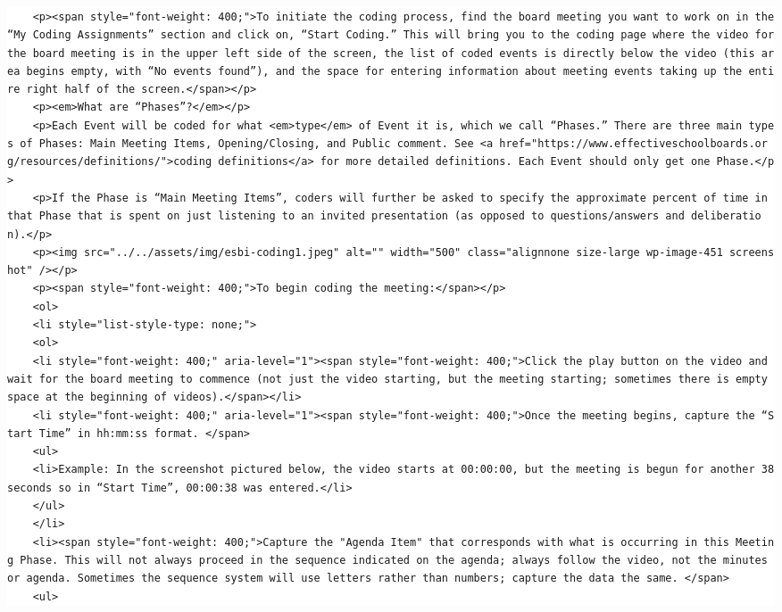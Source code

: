         <p><span style="font-weight: 400;">To initiate the coding process, find the board meeting you want to work on in the “My Coding Assignments” section and click on, “Start Coding.” This will bring you to the coding page where the video for the board meeting is in the upper left side of the screen, the list of coded events is directly below the video (this area begins empty, with “No events found”), and the space for entering information about meeting events taking up the entire right half of the screen.</span></p>
        <p><em>What are “Phases”?</em></p>
        <p>Each Event will be coded for what <em>type</em> of Event it is, which we call “Phases.” There are three main types of Phases: Main Meeting Items, Opening/Closing, and Public comment. See <a href="https://www.effectiveschoolboards.org/resources/definitions/">coding definitions</a> for more detailed definitions. Each Event should only get one Phase.</p>
        <p>If the Phase is “Main Meeting Items”, coders will further be asked to specify the approximate percent of time in that Phase that is spent on just listening to an invited presentation (as opposed to questions/answers and deliberation).</p>
        <p><img src="../../assets/img/esbi-coding1.jpeg" alt="" width="500" class="alignnone size-large wp-image-451 screenshot" /></p>
        <p><span style="font-weight: 400;">To begin coding the meeting:</span></p>
        <ol>
        <li style="list-style-type: none;">
        <ol>
        <li style="font-weight: 400;" aria-level="1"><span style="font-weight: 400;">Click the play button on the video and wait for the board meeting to commence (not just the video starting, but the meeting starting; sometimes there is empty space at the beginning of videos).</span></li>
        <li style="font-weight: 400;" aria-level="1"><span style="font-weight: 400;">Once the meeting begins, capture the “Start Time” in hh:mm:ss format. </span>
        <ul>
        <li>Example: In the screenshot pictured below, the video starts at 00:00:00, but the meeting is begun for another 38 seconds so in “Start Time”, 00:00:38 was entered.</li>
        </ul>
        </li>
        <li><span style="font-weight: 400;">Capture the "Agenda Item" that corresponds with what is occurring in this Meeting Phase. This will not always proceed in the sequence indicated on the agenda; always follow the video, not the minutes or agenda. Sometimes the sequence system will use letters rather than numbers; capture the data the same. </span>
        <ul>